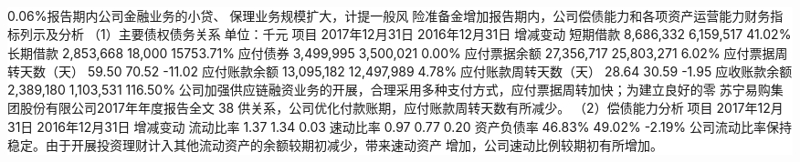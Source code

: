0.06%报告期内公司金融业务的小贷、
保理业务规模扩大，计提一般风
险准备金增加报告期内，公司偿债能力和各项资产运营能力财务指标列示及分析
（1）主要债权债务关系
单位：千元
项目
2017年12月31日
2016年12月31日
增减变动
短期借款
8,686,332
6,159,517
41.02%
长期借款
2,853,668
18,000
15753.71%
应付债券
3,499,995
3,500,021
0.00%
应付票据余额
27,356,717
25,803,271
6.02%
应付票据周转天数（天）
59.50
70.52
-11.02
应付账款余额
13,095,182
12,497,989
4.78%
应付账款周转天数（天）
28.64
30.59
-1.95
应收账款余额
2,389,180
1,103,531
116.50%
公司加强供应链融资业务的开展，合理采用多种支付方式，应付票据周转加快；为建立良好的零
苏宁易购集团股份有限公司2017年年度报告全文
38
供关系，公司优化付款账期，应付账款周转天数有所减少。
（2）偿债能力分析
项目
2017年12月31日
2016年12月31日
增减变动
流动比率
1.37
1.34
0.03
速动比率
0.97
0.77
0.20
资产负债率
46.83%
49.02%
-2.19%
公司流动比率保持稳定。由于开展投资理财计入其他流动资产的余额较期初减少，带来速动资产
增加，公司速动比例较期初有所增加。